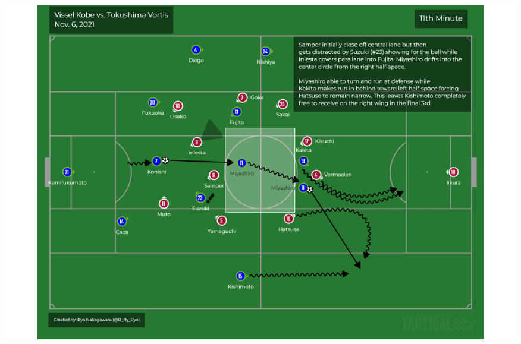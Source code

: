 <img src="../assets/2021-12-20-jleague-2021-endseason-review_files/diagrams/VK/VK-Vortis-Samper-Unaware.png" style="display: block; margin: auto;" width = "750" />
